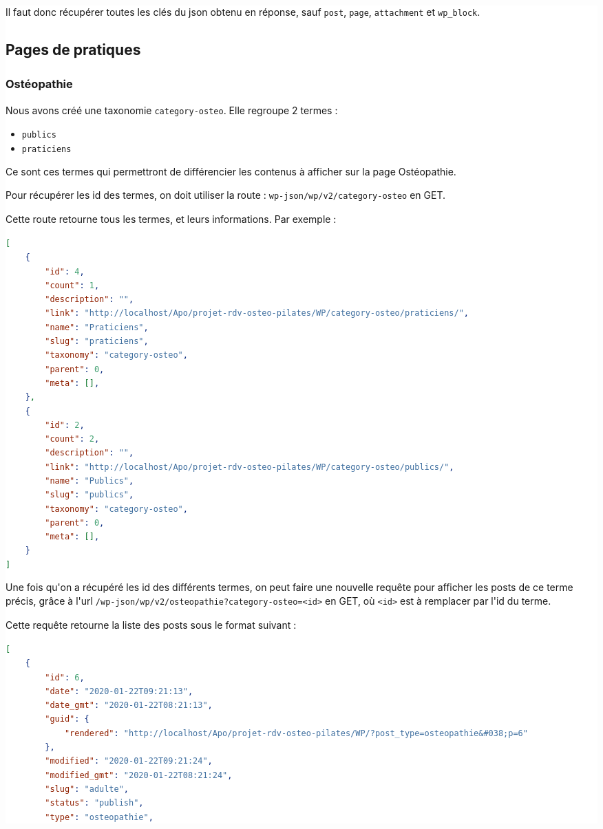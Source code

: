 Il faut donc récupérer toutes les clés du json obtenu en réponse, sauf `post`, `page`, `attachment` et `wp_block`.

## Pages de pratiques

### Ostéopathie

Nous avons créé une taxonomie `category-osteo`. Elle regroupe 2 termes :

- `publics`
- `praticiens`

Ce sont ces termes qui permettront de différencier les contenus à afficher sur la page Ostéopathie.

Pour récupérer les id des termes, on doit utiliser la route : `wp-json/wp/v2/category-osteo` en GET.

Cette route retourne tous les termes, et leurs informations. Par exemple :

```json
[
    {
        "id": 4,
        "count": 1,
        "description": "",
        "link": "http://localhost/Apo/projet-rdv-osteo-pilates/WP/category-osteo/praticiens/",
        "name": "Praticiens",
        "slug": "praticiens",
        "taxonomy": "category-osteo",
        "parent": 0,
        "meta": [],
    },
    {
        "id": 2,
        "count": 2,
        "description": "",
        "link": "http://localhost/Apo/projet-rdv-osteo-pilates/WP/category-osteo/publics/",
        "name": "Publics",
        "slug": "publics",
        "taxonomy": "category-osteo",
        "parent": 0,
        "meta": [],
    }
]
```

Une fois qu'on a récupéré les id des différents termes, on peut faire une nouvelle requête pour afficher les posts de ce terme précis, grâce à l'url `/wp-json/wp/v2/osteopathie?category-osteo=<id>` en GET, où `<id>` est à remplacer par l'id du terme.

Cette requête retourne la liste des posts sous le format suivant :

```json
[
    {
        "id": 6,
        "date": "2020-01-22T09:21:13",
        "date_gmt": "2020-01-22T08:21:13",
        "guid": {
            "rendered": "http://localhost/Apo/projet-rdv-osteo-pilates/WP/?post_type=osteopathie&#038;p=6"
        },
        "modified": "2020-01-22T09:21:24",
        "modified_gmt": "2020-01-22T08:21:24",
        "slug": "adulte",
        "status": "publish",
        "type": "osteopathie",
```